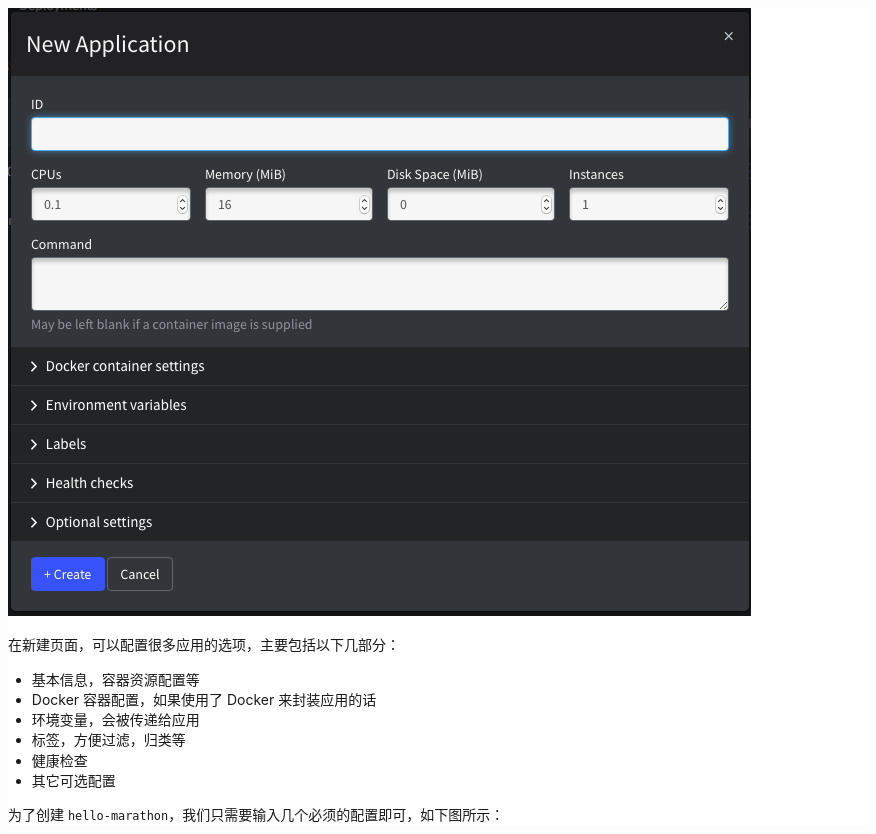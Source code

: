 ![marathon new app](assets/marathon-new-app-1.png)

在新建页面，可以配置很多应用的选项，主要包括以下几部分：

  - 基本信息，容器资源配置等
  - Docker 容器配置，如果使用了 Docker 来封装应用的话
  - 环境变量，会被传递给应用
  - 标签，方便过滤，归类等
  - 健康检查
  - 其它可选配置

为了创建 `hello-marathon`，我们只需要输入几个必须的配置即可，如下图所示：
